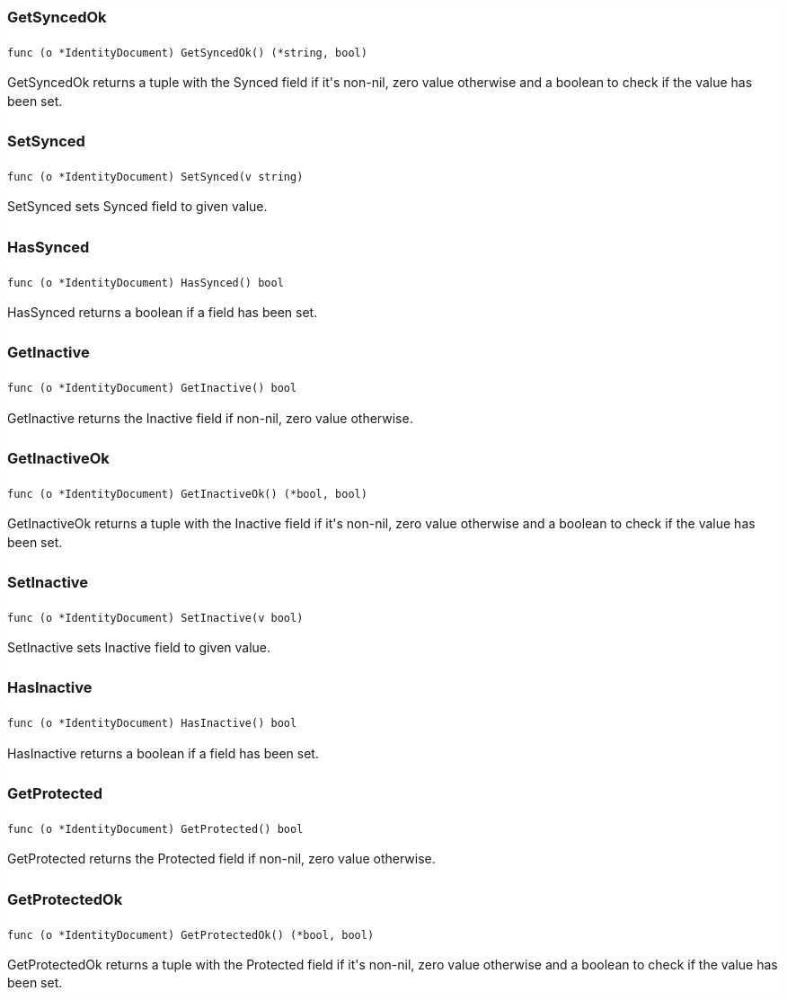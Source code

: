 ### GetSyncedOk

`func (o *IdentityDocument) GetSyncedOk() (*string, bool)`

GetSyncedOk returns a tuple with the Synced field if it's non-nil, zero value otherwise
and a boolean to check if the value has been set.

### SetSynced

`func (o *IdentityDocument) SetSynced(v string)`

SetSynced sets Synced field to given value.

### HasSynced

`func (o *IdentityDocument) HasSynced() bool`

HasSynced returns a boolean if a field has been set.

### GetInactive

`func (o *IdentityDocument) GetInactive() bool`

GetInactive returns the Inactive field if non-nil, zero value otherwise.

### GetInactiveOk

`func (o *IdentityDocument) GetInactiveOk() (*bool, bool)`

GetInactiveOk returns a tuple with the Inactive field if it's non-nil, zero value otherwise
and a boolean to check if the value has been set.

### SetInactive

`func (o *IdentityDocument) SetInactive(v bool)`

SetInactive sets Inactive field to given value.

### HasInactive

`func (o *IdentityDocument) HasInactive() bool`

HasInactive returns a boolean if a field has been set.

### GetProtected

`func (o *IdentityDocument) GetProtected() bool`

GetProtected returns the Protected field if non-nil, zero value otherwise.

### GetProtectedOk

`func (o *IdentityDocument) GetProtectedOk() (*bool, bool)`

GetProtectedOk returns a tuple with the Protected field if it's non-nil, zero value otherwise
and a boolean to check if the value has been set.
